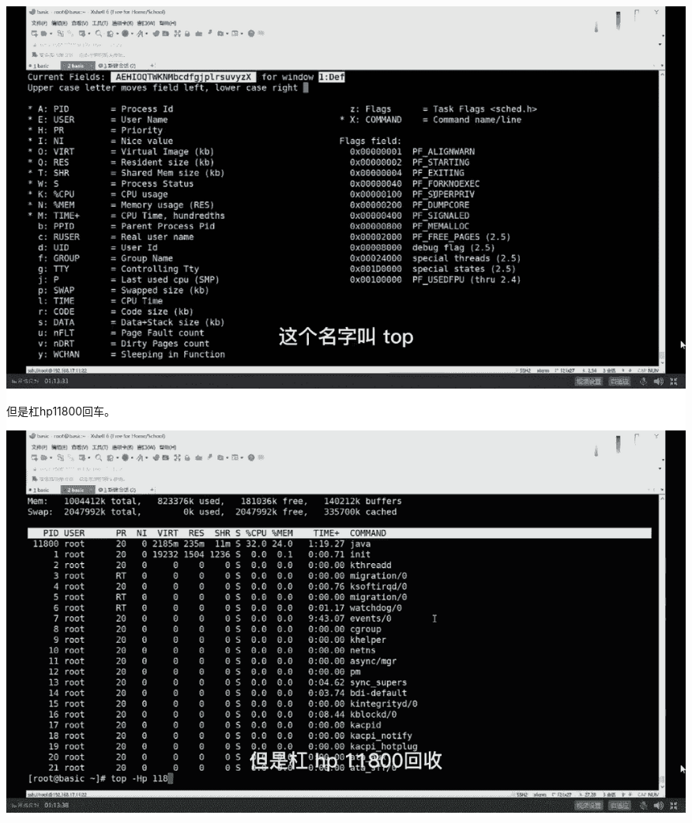 ![](img/047d26f6957f298127055601dc60798e_64.png)

但是杠hp11800回车。

![](img/047d26f6957f298127055601dc60798e_66.png)
